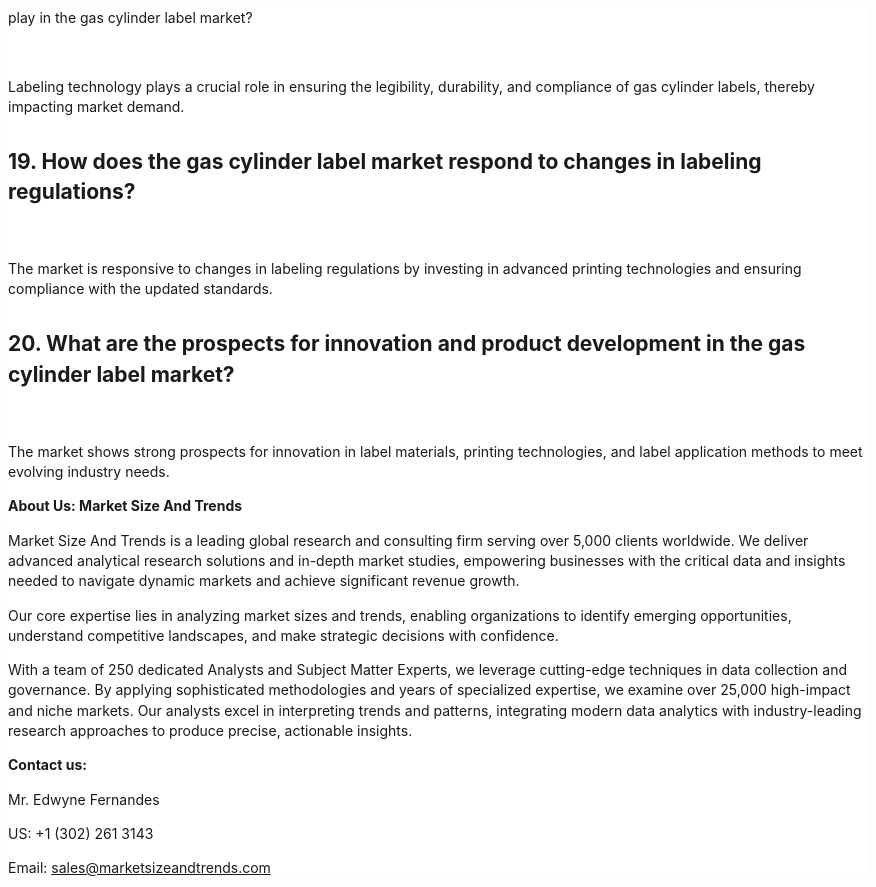 play in the gas cylinder label market?</h2><p>&nbsp;</p><p>Labeling technology plays a crucial role in ensuring the legibility, durability, and compliance of gas cylinder labels, thereby impacting market demand.</p><h2>19. How does the gas cylinder label market respond to changes in labeling regulations?</h2><p>&nbsp;</p><p>The market is responsive to changes in labeling regulations by investing in advanced printing technologies and ensuring compliance with the updated standards.</p><h2>20. What are the prospects for innovation and product development in the gas cylinder label market?</h2><p>&nbsp;</p><p>The market shows strong prospects for innovation in label materials, printing technologies, and label application methods to meet evolving industry needs.</p></body></html></p><p><strong>About Us:&nbsp;Market Size And Trends</strong></p><p>Market Size And Trends&nbsp;is a leading global research and consulting firm serving over 5,000 clients worldwide. We deliver advanced analytical research solutions and in-depth market studies, empowering businesses with the critical data and insights needed to navigate dynamic markets and achieve significant revenue growth.</p><p>Our core expertise lies in analyzing market sizes and trends, enabling organizations to identify emerging opportunities, understand competitive landscapes, and make strategic decisions with confidence.</p><p>With a team of 250 dedicated Analysts and Subject Matter Experts, we leverage cutting-edge techniques in data collection and governance. By applying sophisticated methodologies and years of specialized expertise, we examine over 25,000 high-impact and niche markets. Our analysts excel in interpreting trends and patterns, integrating modern data analytics with industry-leading research approaches to produce precise, actionable insights.</p><p><strong>Contact us:</strong></p><p>Mr. Edwyne Fernandes</p><p>US: +1 (302) 261 3143</p><p>Email: <a href="mailto:sales@marketsizeandtrends.com">sales@marketsizeandtrends.com</a>&nbsp;</p>
